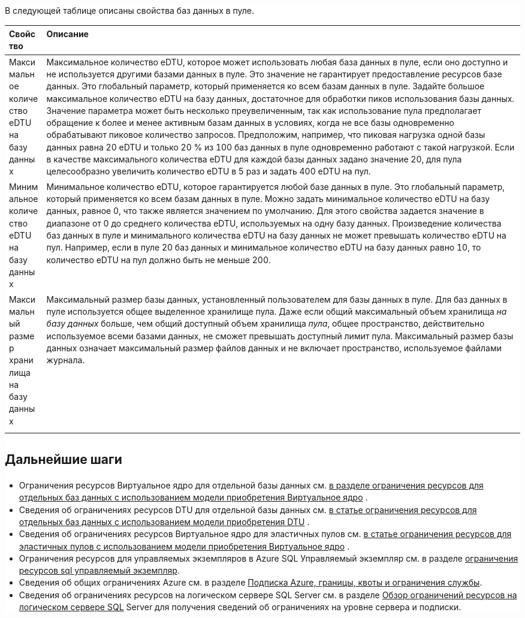 В следующей таблице описаны свойства баз данных в пуле.

| Свойство | Описание |
|:--- |:--- |
| Максимальное количество eDTU на базу данных |Максимальное количество eDTU, которое может использовать любая база данных в пуле, если оно доступно и не используется другими базами данных в пуле. Это значение не гарантирует предоставление ресурсов базе данных. Это глобальный параметр, который применяется ко всем базам данных в пуле. Задайте большое максимальное количество eDTU на базу данных, достаточное для обработки пиков использования базы данных. Значение параметра может быть несколько преувеличенным, так как использование пула предполагает обращение к более и менее активным базам данных в условиях, когда не все базы одновременно обрабатывают пиковое количество запросов. Предположим, например, что пиковая нагрузка одной базы данных равна 20 eDTU и только 20 % из 100 баз данных в пуле одновременно работают с такой нагрузкой. Если в качестве максимального количества eDTU для каждой базы данных задано значение 20, для пула целесообразно увеличить количество eDTU в 5 раз и задать 400 eDTU на пул. |
| Минимальное количество eDTU на базу данных |Минимальное количество eDTU, которое гарантируется любой базе данных в пуле. Это глобальный параметр, который применяется ко всем базам данных в пуле. Можно задать минимальное количество eDTU на базу данных, равное 0, что также является значением по умолчанию. Для этого свойства задается значение в диапазоне от 0 до среднего количества eDTU, используемых на одну базу данных. Произведение количества баз данных в пуле и минимального количества eDTU на базу данных не может превышать количество eDTU на пул. Например, если в пуле 20 баз данных и минимальное количество eDTU на базу данных равно 10, то количество eDTU на пул должно быть не меньше 200. |
| Максимальный размер хранилища на базу данных |Максимальный размер базы данных, установленный пользователем для базы данных в пуле. Для баз данных в пуле используется общее выделенное хранилище пула. Даже если общий максимальный объем хранилища *на базу данных* больше, чем общий доступный объем хранилища *пула*, общее пространство, действительно используемое всеми базами данных, не сможет превышать доступный лимит пула. Максимальный размер базы данных означает максимальный размер файлов данных и не включает пространство, используемое файлами журнала. |
|||

## <a name="next-steps"></a>Дальнейшие шаги

* Ограничения ресурсов Виртуальное ядро для отдельной базы данных см. [в разделе ограничения ресурсов для отдельных баз данных с использованием модели приобретения Виртуальное ядро](resource-limits-vcore-single-databases.md) .
* Сведения об ограничениях ресурсов DTU для отдельной базы данных см. [в статье ограничения ресурсов для отдельных баз данных с использованием модели приобретения DTU](resource-limits-dtu-single-databases.md) .
* Сведения об ограничениях ресурсов Виртуальное ядро для эластичных пулов см. [в статье ограничения ресурсов для эластичных пулов с использованием модели приобретения Виртуальное ядро](resource-limits-vcore-elastic-pools.md) .
* Ограничения ресурсов для управляемых экземпляров в Azure SQL Управляемый экземпляр см. в разделе [ограничения ресурсов sql управляемый экземпляр](../managed-instance/resource-limits.md).
* Сведения об общих ограничениях Azure см. в разделе [Подписка Azure, границы, квоты и ограничения службы](../../azure-resource-manager/management/azure-subscription-service-limits.md).
* Сведения об ограничениях ресурсов на логическом сервере SQL Server см. в разделе [Обзор ограничений ресурсов на логическом сервере SQL](resource-limits-logical-server.md) Server для получения сведений об ограничениях на уровне сервера и подписки.
